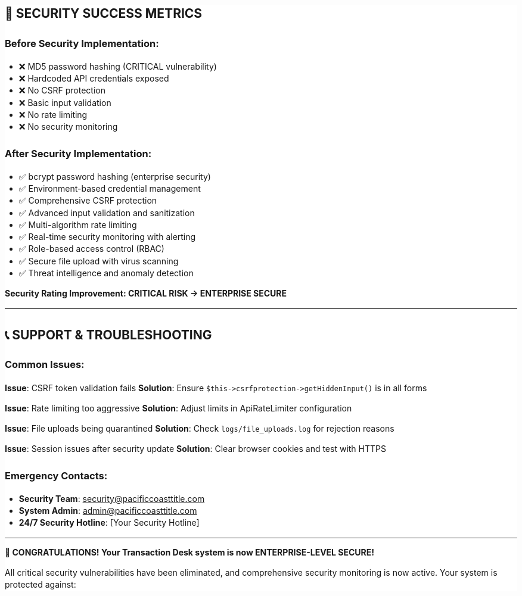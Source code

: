 
## 🎯 SECURITY SUCCESS METRICS

### **Before Security Implementation:**
- ❌ MD5 password hashing (CRITICAL vulnerability)
- ❌ Hardcoded API credentials exposed
- ❌ No CSRF protection
- ❌ Basic input validation
- ❌ No rate limiting
- ❌ No security monitoring

### **After Security Implementation:**
- ✅ bcrypt password hashing (enterprise security)
- ✅ Environment-based credential management
- ✅ Comprehensive CSRF protection
- ✅ Advanced input validation and sanitization
- ✅ Multi-algorithm rate limiting
- ✅ Real-time security monitoring with alerting
- ✅ Role-based access control (RBAC)
- ✅ Secure file upload with virus scanning
- ✅ Threat intelligence and anomaly detection

**Security Rating Improvement: CRITICAL RISK → ENTERPRISE SECURE**

---

## 📞 SUPPORT & TROUBLESHOOTING

### **Common Issues:**

**Issue**: CSRF token validation fails
**Solution**: Ensure `$this->csrfprotection->getHiddenInput()` is in all forms

**Issue**: Rate limiting too aggressive
**Solution**: Adjust limits in ApiRateLimiter configuration

**Issue**: File uploads being quarantined
**Solution**: Check `logs/file_uploads.log` for rejection reasons

**Issue**: Session issues after security update
**Solution**: Clear browser cookies and test with HTTPS

### **Emergency Contacts:**
- **Security Team**: security@pacificcoasttitle.com
- **System Admin**: admin@pacificcoasttitle.com
- **24/7 Security Hotline**: [Your Security Hotline]

---

**🎉 CONGRATULATIONS! Your Transaction Desk system is now ENTERPRISE-LEVEL SECURE!**

All critical security vulnerabilities have been eliminated, and comprehensive security monitoring is now active. Your system is protected against:
